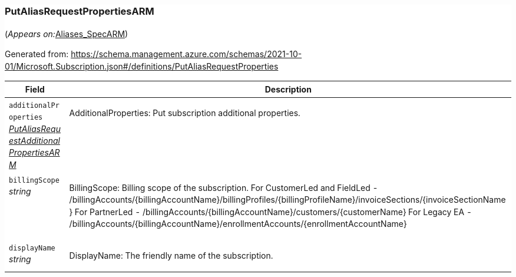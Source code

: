 <td>
</td>
</tr>
</tbody>
</table>
<h3 id="subscription.azure.com/v1beta20211001.PutAliasRequestPropertiesARM">PutAliasRequestPropertiesARM
</h3>
<p>
(<em>Appears on:</em><a href="#subscription.azure.com/v1beta20211001.Aliases_SpecARM">Aliases_SpecARM</a>)
</p>
<div>
<p>Generated from: <a href="https://schema.management.azure.com/schemas/2021-10-01/Microsoft.Subscription.json#/definitions/PutAliasRequestProperties">https://schema.management.azure.com/schemas/2021-10-01/Microsoft.Subscription.json#/definitions/PutAliasRequestProperties</a></p>
</div>
<table>
<thead>
<tr>
<th>Field</th>
<th>Description</th>
</tr>
</thead>
<tbody>
<tr>
<td>
<code>additionalProperties</code><br/>
<em>
<a href="#subscription.azure.com/v1beta20211001.PutAliasRequestAdditionalPropertiesARM">
PutAliasRequestAdditionalPropertiesARM
</a>
</em>
</td>
<td>
<p>AdditionalProperties: Put subscription additional properties.</p>
</td>
</tr>
<tr>
<td>
<code>billingScope</code><br/>
<em>
string
</em>
</td>
<td>
<p>BillingScope: Billing scope of the subscription.
For CustomerLed and FieldLed -
/billingAccounts/{billingAccountName}/billingProfiles/{billingProfileName}/invoiceSections/{invoiceSectionName}
For PartnerLed - /billingAccounts/{billingAccountName}/customers/{customerName}
For Legacy EA - /billingAccounts/{billingAccountName}/enrollmentAccounts/{enrollmentAccountName}</p>
</td>
</tr>
<tr>
<td>
<code>displayName</code><br/>
<em>
string
</em>
</td>
<td>
<p>DisplayName: The friendly name of the subscription.</p>